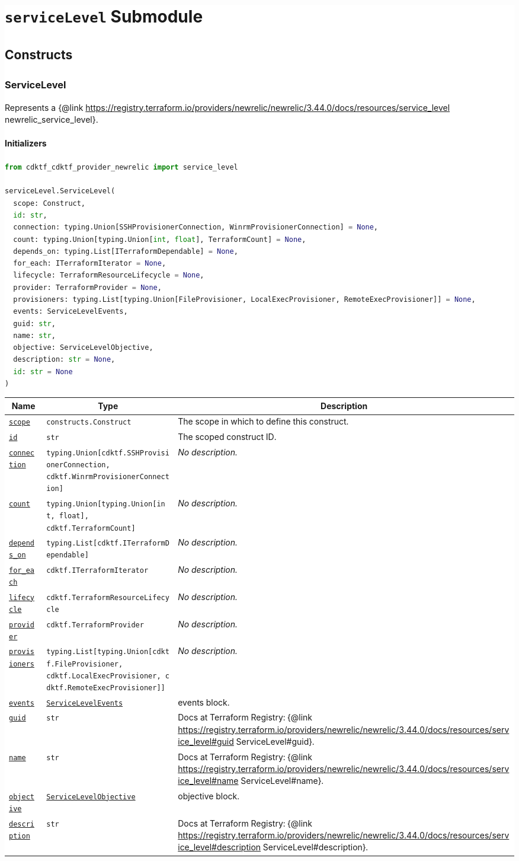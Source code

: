 # `serviceLevel` Submodule <a name="`serviceLevel` Submodule" id="@cdktf/provider-newrelic.serviceLevel"></a>

## Constructs <a name="Constructs" id="Constructs"></a>

### ServiceLevel <a name="ServiceLevel" id="@cdktf/provider-newrelic.serviceLevel.ServiceLevel"></a>

Represents a {@link https://registry.terraform.io/providers/newrelic/newrelic/3.44.0/docs/resources/service_level newrelic_service_level}.

#### Initializers <a name="Initializers" id="@cdktf/provider-newrelic.serviceLevel.ServiceLevel.Initializer"></a>

```python
from cdktf_cdktf_provider_newrelic import service_level

serviceLevel.ServiceLevel(
  scope: Construct,
  id: str,
  connection: typing.Union[SSHProvisionerConnection, WinrmProvisionerConnection] = None,
  count: typing.Union[typing.Union[int, float], TerraformCount] = None,
  depends_on: typing.List[ITerraformDependable] = None,
  for_each: ITerraformIterator = None,
  lifecycle: TerraformResourceLifecycle = None,
  provider: TerraformProvider = None,
  provisioners: typing.List[typing.Union[FileProvisioner, LocalExecProvisioner, RemoteExecProvisioner]] = None,
  events: ServiceLevelEvents,
  guid: str,
  name: str,
  objective: ServiceLevelObjective,
  description: str = None,
  id: str = None
)
```

| **Name** | **Type** | **Description** |
| --- | --- | --- |
| <code><a href="#@cdktf/provider-newrelic.serviceLevel.ServiceLevel.Initializer.parameter.scope">scope</a></code> | <code>constructs.Construct</code> | The scope in which to define this construct. |
| <code><a href="#@cdktf/provider-newrelic.serviceLevel.ServiceLevel.Initializer.parameter.id">id</a></code> | <code>str</code> | The scoped construct ID. |
| <code><a href="#@cdktf/provider-newrelic.serviceLevel.ServiceLevel.Initializer.parameter.connection">connection</a></code> | <code>typing.Union[cdktf.SSHProvisionerConnection, cdktf.WinrmProvisionerConnection]</code> | *No description.* |
| <code><a href="#@cdktf/provider-newrelic.serviceLevel.ServiceLevel.Initializer.parameter.count">count</a></code> | <code>typing.Union[typing.Union[int, float], cdktf.TerraformCount]</code> | *No description.* |
| <code><a href="#@cdktf/provider-newrelic.serviceLevel.ServiceLevel.Initializer.parameter.dependsOn">depends_on</a></code> | <code>typing.List[cdktf.ITerraformDependable]</code> | *No description.* |
| <code><a href="#@cdktf/provider-newrelic.serviceLevel.ServiceLevel.Initializer.parameter.forEach">for_each</a></code> | <code>cdktf.ITerraformIterator</code> | *No description.* |
| <code><a href="#@cdktf/provider-newrelic.serviceLevel.ServiceLevel.Initializer.parameter.lifecycle">lifecycle</a></code> | <code>cdktf.TerraformResourceLifecycle</code> | *No description.* |
| <code><a href="#@cdktf/provider-newrelic.serviceLevel.ServiceLevel.Initializer.parameter.provider">provider</a></code> | <code>cdktf.TerraformProvider</code> | *No description.* |
| <code><a href="#@cdktf/provider-newrelic.serviceLevel.ServiceLevel.Initializer.parameter.provisioners">provisioners</a></code> | <code>typing.List[typing.Union[cdktf.FileProvisioner, cdktf.LocalExecProvisioner, cdktf.RemoteExecProvisioner]]</code> | *No description.* |
| <code><a href="#@cdktf/provider-newrelic.serviceLevel.ServiceLevel.Initializer.parameter.events">events</a></code> | <code><a href="#@cdktf/provider-newrelic.serviceLevel.ServiceLevelEvents">ServiceLevelEvents</a></code> | events block. |
| <code><a href="#@cdktf/provider-newrelic.serviceLevel.ServiceLevel.Initializer.parameter.guid">guid</a></code> | <code>str</code> | Docs at Terraform Registry: {@link https://registry.terraform.io/providers/newrelic/newrelic/3.44.0/docs/resources/service_level#guid ServiceLevel#guid}. |
| <code><a href="#@cdktf/provider-newrelic.serviceLevel.ServiceLevel.Initializer.parameter.name">name</a></code> | <code>str</code> | Docs at Terraform Registry: {@link https://registry.terraform.io/providers/newrelic/newrelic/3.44.0/docs/resources/service_level#name ServiceLevel#name}. |
| <code><a href="#@cdktf/provider-newrelic.serviceLevel.ServiceLevel.Initializer.parameter.objective">objective</a></code> | <code><a href="#@cdktf/provider-newrelic.serviceLevel.ServiceLevelObjective">ServiceLevelObjective</a></code> | objective block. |
| <code><a href="#@cdktf/provider-newrelic.serviceLevel.ServiceLevel.Initializer.parameter.description">description</a></code> | <code>str</code> | Docs at Terraform Registry: {@link https://registry.terraform.io/providers/newrelic/newrelic/3.44.0/docs/resources/service_level#description ServiceLevel#description}. |